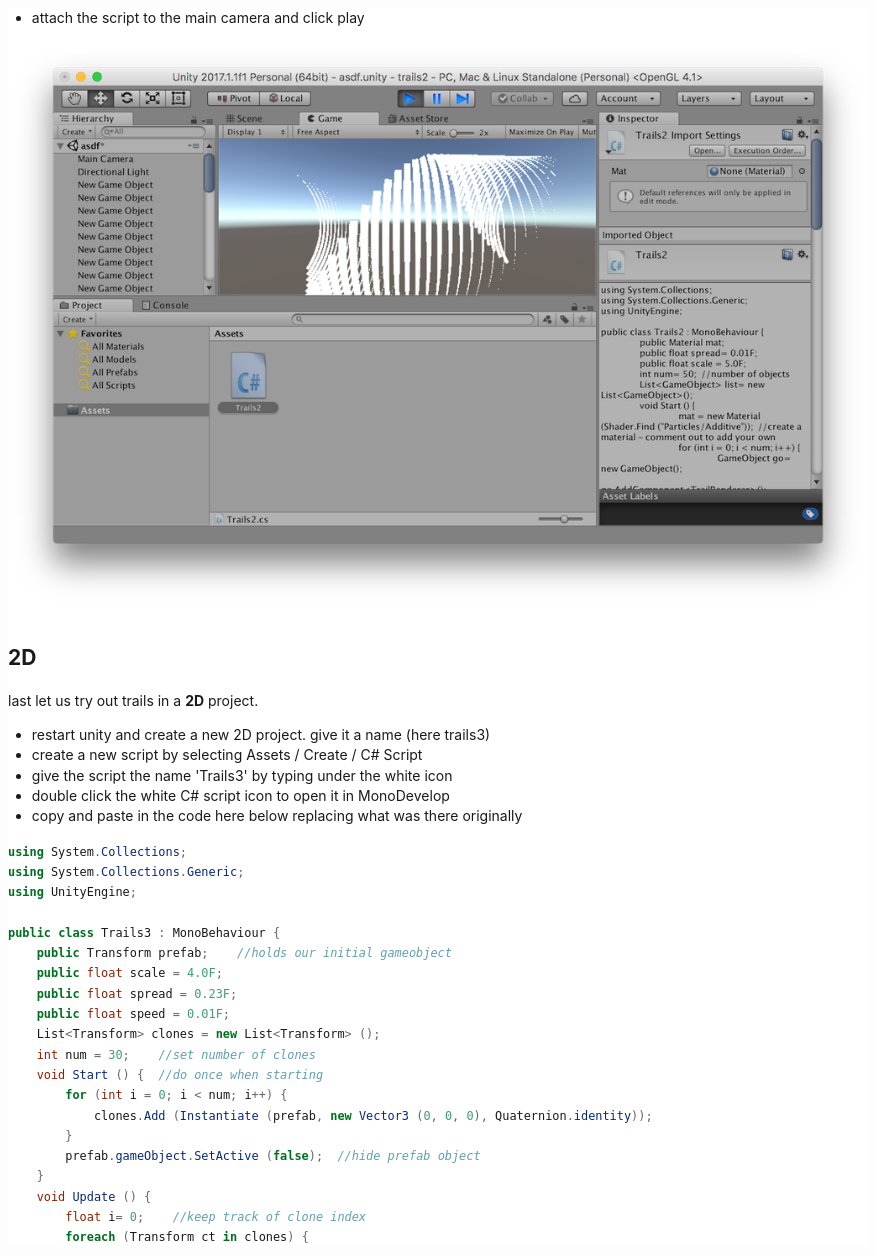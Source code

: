 * attach the script to the main camera and click play

![03wave](03wave.png?raw=true "03wave")

2D
--

last let us try out trails in a **2D** project.

* restart unity and create a new 2D project. give it a name (here trails3)
* create a new script by selecting Assets / Create / C# Script
* give the script the name 'Trails3' by typing under the white icon
* double click the white C# script icon to open it in MonoDevelop
* copy and paste in the code here below replacing what was there originally

```cs
using System.Collections;
using System.Collections.Generic;
using UnityEngine;

public class Trails3 : MonoBehaviour {
    public Transform prefab;    //holds our initial gameobject
    public float scale = 4.0F;
    public float spread = 0.23F;
    public float speed = 0.01F;
    List<Transform> clones = new List<Transform> ();
    int num = 30;    //set number of clones
    void Start () {  //do once when starting
        for (int i = 0; i < num; i++) {
            clones.Add (Instantiate (prefab, new Vector3 (0, 0, 0), Quaternion.identity));
        }
        prefab.gameObject.SetActive (false);  //hide prefab object
    }
    void Update () {
        float i= 0;    //keep track of clone index
        foreach (Transform ct in clones) {
```